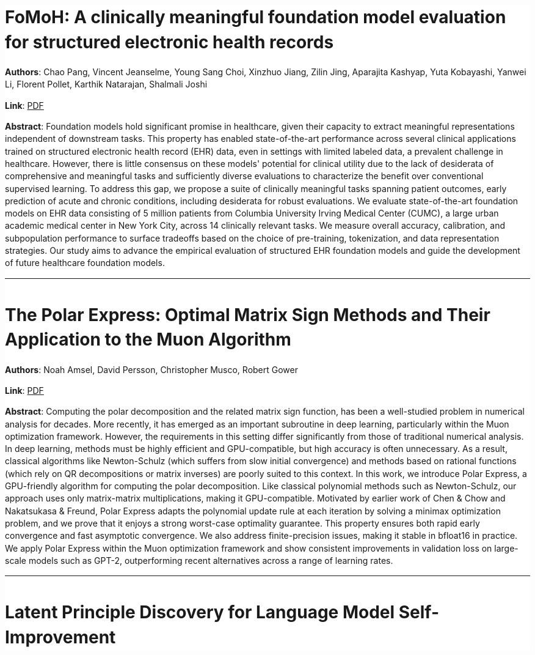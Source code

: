 # FoMoH: A clinically meaningful foundation model evaluation for structured electronic health records 

**Authors**: Chao Pang, Vincent Jeanselme, Young Sang Choi, Xinzhuo Jiang, Zilin Jing, Aparajita Kashyap, Yuta Kobayashi, Yanwei Li, Florent Pollet, Karthik Natarajan, Shalmali Joshi  

**Link**: [PDF](https://arxiv.org/pdf/2505.16941)  

**Abstract**: Foundation models hold significant promise in healthcare, given their capacity to extract meaningful representations independent of downstream tasks. This property has enabled state-of-the-art performance across several clinical applications trained on structured electronic health record (EHR) data, even in settings with limited labeled data, a prevalent challenge in healthcare. However, there is little consensus on these models' potential for clinical utility due to the lack of desiderata of comprehensive and meaningful tasks and sufficiently diverse evaluations to characterize the benefit over conventional supervised learning. To address this gap, we propose a suite of clinically meaningful tasks spanning patient outcomes, early prediction of acute and chronic conditions, including desiderata for robust evaluations. We evaluate state-of-the-art foundation models on EHR data consisting of 5 million patients from Columbia University Irving Medical Center (CUMC), a large urban academic medical center in New York City, across 14 clinically relevant tasks. We measure overall accuracy, calibration, and subpopulation performance to surface tradeoffs based on the choice of pre-training, tokenization, and data representation strategies. Our study aims to advance the empirical evaluation of structured EHR foundation models and guide the development of future healthcare foundation models. 

---
# The Polar Express: Optimal Matrix Sign Methods and Their Application to the Muon Algorithm 

**Authors**: Noah Amsel, David Persson, Christopher Musco, Robert Gower  

**Link**: [PDF](https://arxiv.org/pdf/2505.16932)  

**Abstract**: Computing the polar decomposition and the related matrix sign function, has been a well-studied problem in numerical analysis for decades. More recently, it has emerged as an important subroutine in deep learning, particularly within the Muon optimization framework. However, the requirements in this setting differ significantly from those of traditional numerical analysis. In deep learning, methods must be highly efficient and GPU-compatible, but high accuracy is often unnecessary. As a result, classical algorithms like Newton-Schulz (which suffers from slow initial convergence) and methods based on rational functions (which rely on QR decompositions or matrix inverses) are poorly suited to this context. In this work, we introduce Polar Express, a GPU-friendly algorithm for computing the polar decomposition. Like classical polynomial methods such as Newton-Schulz, our approach uses only matrix-matrix multiplications, making it GPU-compatible. Motivated by earlier work of Chen & Chow and Nakatsukasa & Freund, Polar Express adapts the polynomial update rule at each iteration by solving a minimax optimization problem, and we prove that it enjoys a strong worst-case optimality guarantee. This property ensures both rapid early convergence and fast asymptotic convergence. We also address finite-precision issues, making it stable in bfloat16 in practice. We apply Polar Express within the Muon optimization framework and show consistent improvements in validation loss on large-scale models such as GPT-2, outperforming recent alternatives across a range of learning rates. 

---
# Latent Principle Discovery for Language Model Self-Improvement 
